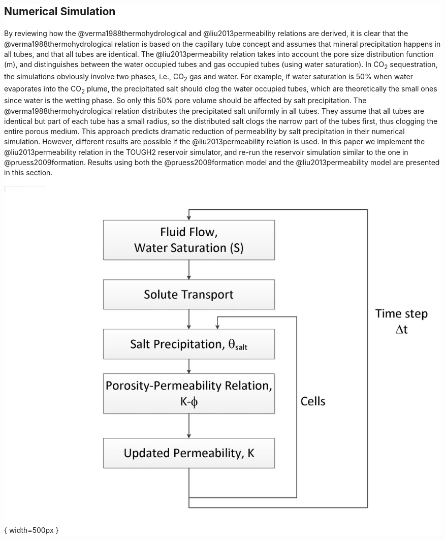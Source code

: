 
Numerical Simulation
-----------
By reviewing how the @verma1988thermohydrological and @liu2013permeability relations are derived, it is clear that the @verma1988thermohydrological relation is based on the capillary tube concept and assumes that mineral precipitation happens in all tubes, and that all tubes are identical. The @liu2013permeability relation takes into account the pore size distribution function (m), and distinguishes between the water occupied tubes and gas occupied tubes (using water saturation). In CO$_2$ sequestration, the simulations obviously involve two phases, i.e., CO$_2$ gas and water. For example, if water saturation is 50% when water evaporates into the CO$_2$ plume, the precipitated salt should clog the water occupied tubes, which are theoretically the small ones since water is the wetting phase. So only this 50% pore volume should be affected by salt precipitation. The @verma1988thermohydrological relation distributes the precipitated salt uniformly in all tubes. They assume that all tubes are identical but part of each tube has a small radius, so the distributed salt clogs the narrow part of the tubes first, thus clogging the entire porous medium. This approach predicts dramatic reduction of permeability by salt precipitation in their numerical simulation. However, different results are possible if the @liu2013permeability relation is used. In this paper we implement the @liu2013permeability relation in the TOUGH2 reservoir simulator, and re-run the reservoir simulation similar to the one in @pruess2009formation. Results using both the @pruess2009formation model and the @liu2013permeability model are presented in this section.

![](/files/WorkFlow.png){ width=500px }
